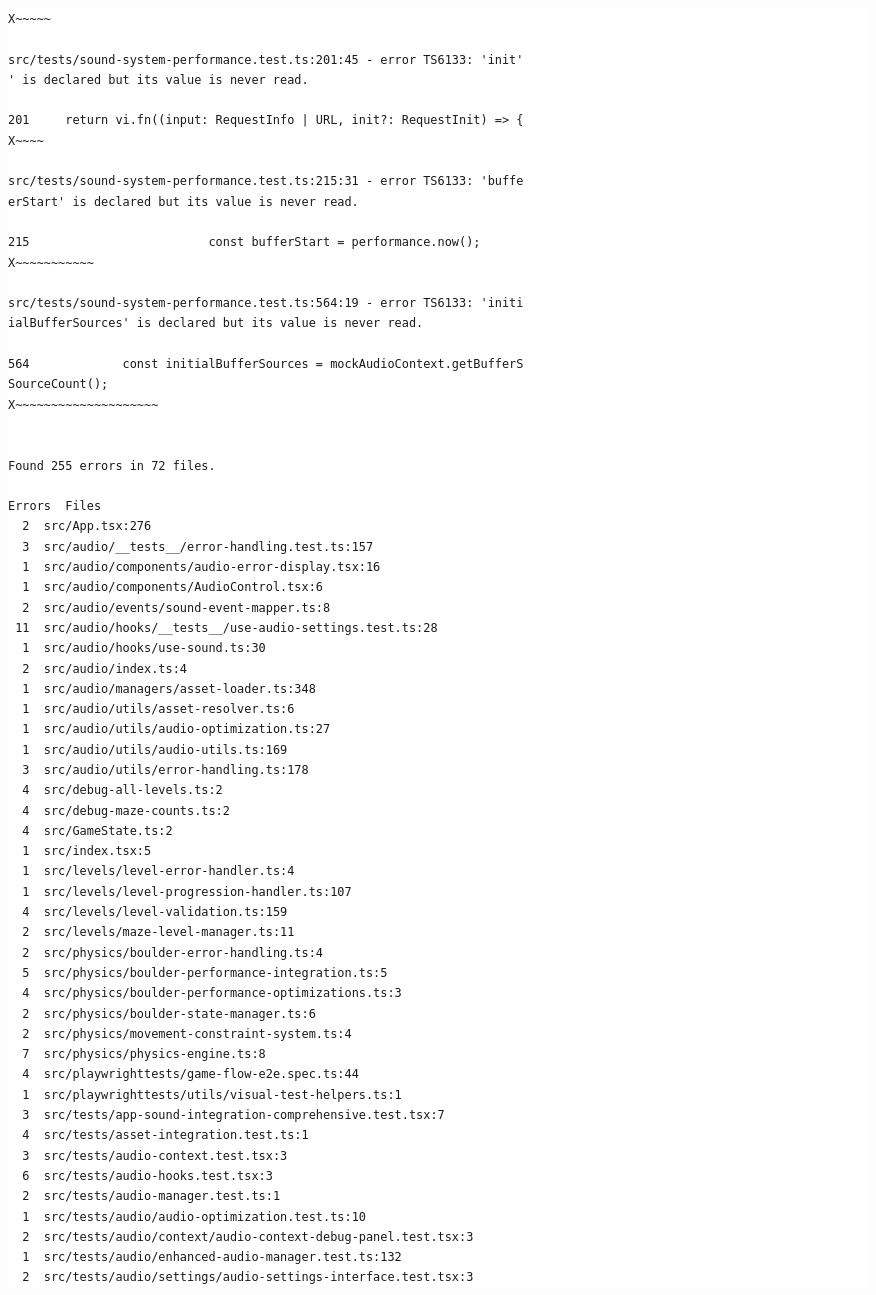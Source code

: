    ~~~~~~~~~~~~~~~~~~~~~~~~~~~~~~~~~~~~~~~~~~~~~~~~~~~~~~~~~~~~~~~~     
   X~~~~~

src/tests/sound-system-performance.test.ts:201:45 - error TS6133: 'init'
' is declared but its value is never read.

201     return vi.fn((input: RequestInfo | URL, init?: RequestInit) => {
   X~~~~

src/tests/sound-system-performance.test.ts:215:31 - error TS6133: 'buffe
erStart' is declared but its value is never read.

215                         const bufferStart = performance.now();      
   X~~~~~~~~~~~

src/tests/sound-system-performance.test.ts:564:19 - error TS6133: 'initi
ialBufferSources' is declared but its value is never read.

564             const initialBufferSources = mockAudioContext.getBufferS
SourceCount();
   X~~~~~~~~~~~~~~~~~~~~


Found 255 errors in 72 files.

Errors  Files
     2  src/App.tsx:276
     3  src/audio/__tests__/error-handling.test.ts:157
     1  src/audio/components/audio-error-display.tsx:16
     1  src/audio/components/AudioControl.tsx:6
     2  src/audio/events/sound-event-mapper.ts:8
    11  src/audio/hooks/__tests__/use-audio-settings.test.ts:28
     1  src/audio/hooks/use-sound.ts:30
     2  src/audio/index.ts:4
     1  src/audio/managers/asset-loader.ts:348
     1  src/audio/utils/asset-resolver.ts:6
     1  src/audio/utils/audio-optimization.ts:27
     1  src/audio/utils/audio-utils.ts:169
     3  src/audio/utils/error-handling.ts:178
     4  src/debug-all-levels.ts:2
     4  src/debug-maze-counts.ts:2
     4  src/GameState.ts:2
     1  src/index.tsx:5
     1  src/levels/level-error-handler.ts:4
     1  src/levels/level-progression-handler.ts:107
     4  src/levels/level-validation.ts:159
     2  src/levels/maze-level-manager.ts:11
     2  src/physics/boulder-error-handling.ts:4
     5  src/physics/boulder-performance-integration.ts:5
     4  src/physics/boulder-performance-optimizations.ts:3
     2  src/physics/boulder-state-manager.ts:6
     2  src/physics/movement-constraint-system.ts:4
     7  src/physics/physics-engine.ts:8
     4  src/playwrighttests/game-flow-e2e.spec.ts:44
     1  src/playwrighttests/utils/visual-test-helpers.ts:1
     3  src/tests/app-sound-integration-comprehensive.test.tsx:7        
     4  src/tests/asset-integration.test.ts:1
     3  src/tests/audio-context.test.tsx:3
     6  src/tests/audio-hooks.test.tsx:3
     2  src/tests/audio-manager.test.ts:1
     1  src/tests/audio/audio-optimization.test.ts:10
     2  src/tests/audio/context/audio-context-debug-panel.test.tsx:3    
     1  src/tests/audio/enhanced-audio-manager.test.ts:132
     2  src/tests/audio/settings/audio-settings-interface.test.tsx:3    
   ~~~~~~~~~~~~~~~~~~~~~~~~~~~~~~~~~~~~~~~~~~~~~~~~~~~~~~~~~~~~~~~~
